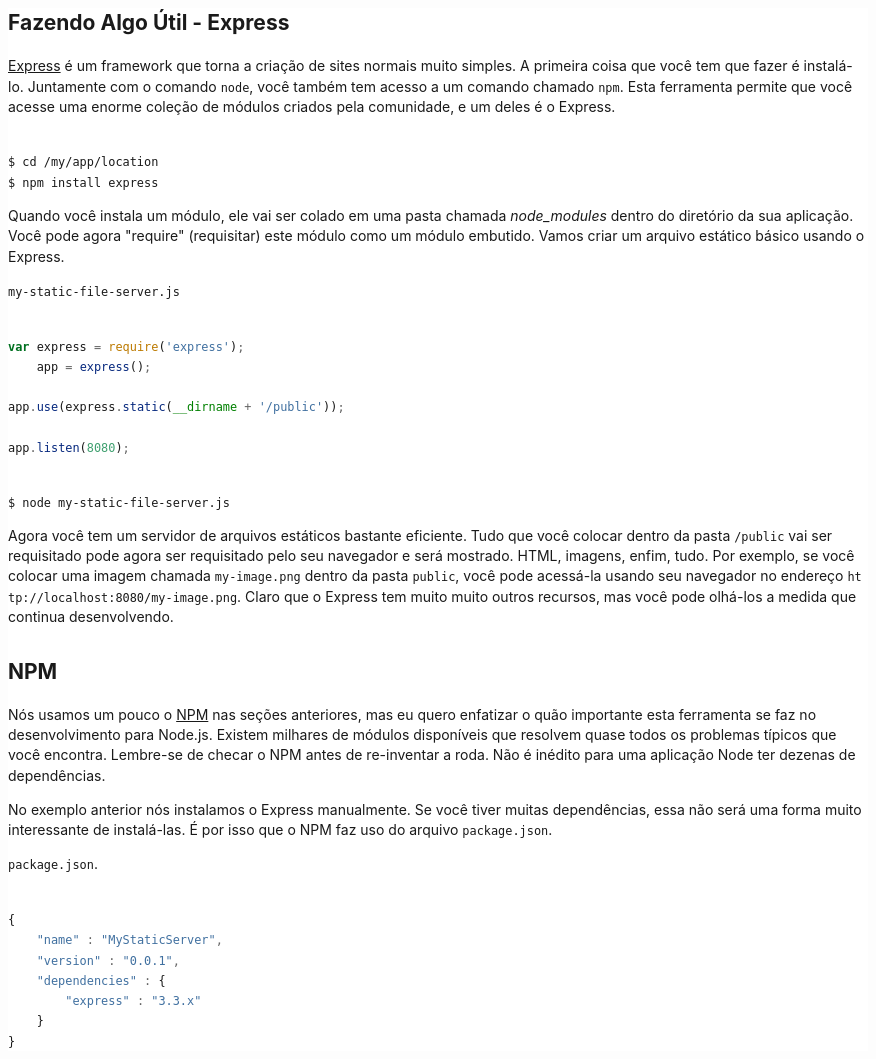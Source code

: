 ## Fazendo Algo Útil - Express

[Express](http://expressjs.com/) é um framework que torna a criação de sites normais muito simples. A primeira coisa que você tem que fazer é instalá-lo. Juntamente com o comando `node`, você também tem acesso a um comando chamado `npm`. Esta ferramenta permite que você acesse uma enorme coleção de módulos criados pela comunidade, e um deles é o Express.

```sh

$ cd /my/app/location
$ npm install express

```

Quando você instala um módulo, ele vai ser colado em uma pasta chamada *node_modules* dentro do diretório da sua aplicação. Você pode agora "require" (requisitar) este módulo como um módulo embutido. Vamos criar um arquivo estático básico usando o Express.

`my-static-file-server.js`
```js

var express = require('express');
	app = express();

app.use(express.static(__dirname + '/public'));

app.listen(8080);

```
```sh

$ node my-static-file-server.js

```

Agora você tem um servidor de arquivos estáticos bastante eficiente. Tudo que você colocar dentro da pasta `/public` vai ser requisitado pode agora ser requisitado pelo seu navegador e será mostrado. HTML, imagens, enfim, tudo. Por exemplo, se você colocar uma imagem chamada `my-image.png` dentro da pasta `public`, você pode acessá-la usando seu navegador no endereço `http://localhost:8080/my-image.png`. Claro que o Express tem muito muito outros recursos, mas você pode olhá-los a medida que continua desenvolvendo.

## NPM

Nós usamos um pouco o [NPM](https://npmjs.org/) nas seções anteriores, mas eu quero enfatizar o quão importante esta ferramenta se faz no desenvolvimento para Node.js. Existem milhares de módulos disponíveis que resolvem quase todos os problemas típicos que você encontra. Lembre-se de checar o NPM antes de re-inventar a roda. Não é inédito para uma aplicação Node ter dezenas de dependências.

No exemplo anterior nós instalamos o Express manualmente. Se você tiver muitas dependências, essa não será uma forma muito interessante de instalá-las. É por isso que o NPM faz uso do arquivo `package.json`.

`package.json`.
```js

{
	"name" : "MyStaticServer",
	"version" : "0.0.1",
	"dependencies" : {
		"express" : "3.3.x"
	}
}

```
